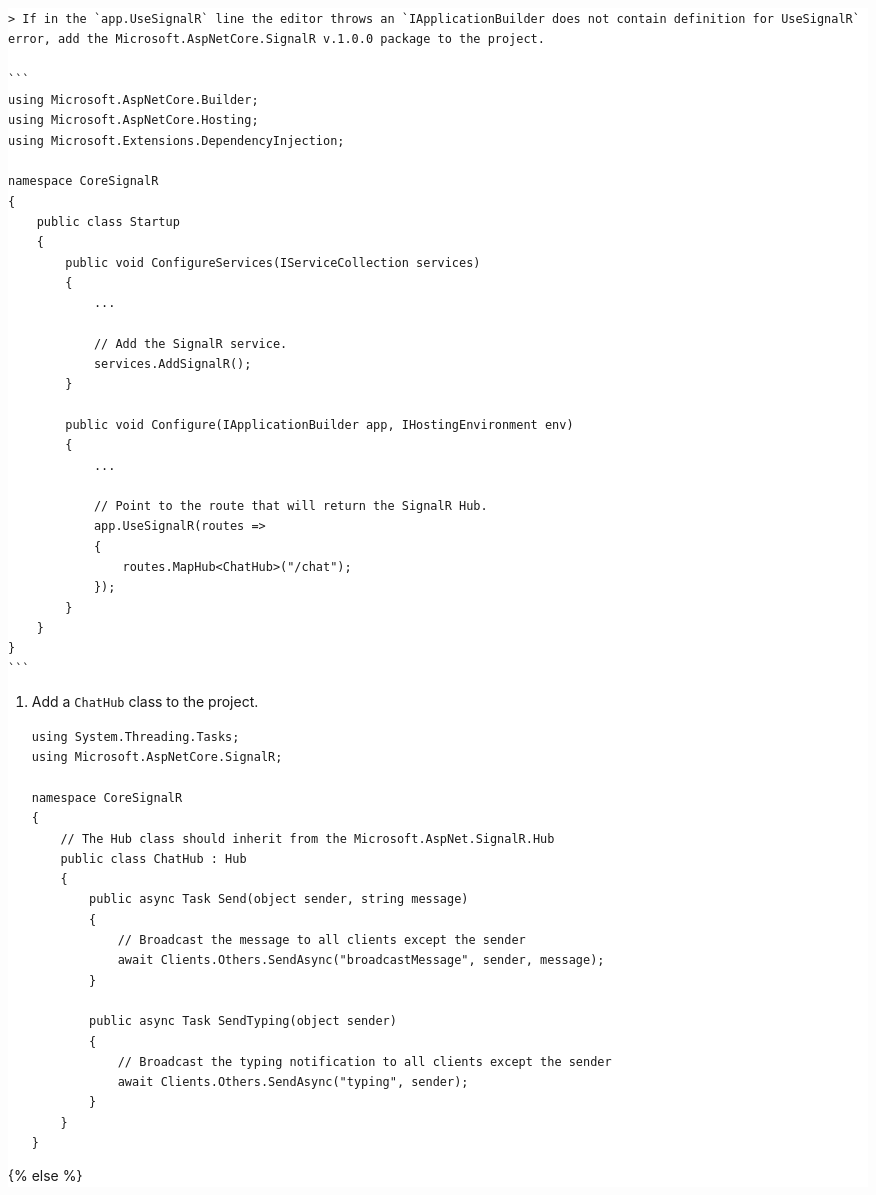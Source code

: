     > If in the `app.UseSignalR` line the editor throws an `IApplicationBuilder does not contain definition for UseSignalR` error, add the Microsoft.AspNetCore.SignalR v.1.0.0 package to the project.

    ```
    using Microsoft.AspNetCore.Builder;
    using Microsoft.AspNetCore.Hosting;
    using Microsoft.Extensions.DependencyInjection;

    namespace CoreSignalR
    {
        public class Startup
        {
            public void ConfigureServices(IServiceCollection services)
            {
                ...

                // Add the SignalR service.
                services.AddSignalR();
            }

            public void Configure(IApplicationBuilder app, IHostingEnvironment env)
            {
                ...

                // Point to the route that will return the SignalR Hub.
                app.UseSignalR(routes =>
                {
                    routes.MapHub<ChatHub>("/chat");
                });
            }
        }
    }
    ```

1. Add a `ChatHub` class to the project.

    ```
    using System.Threading.Tasks;
    using Microsoft.AspNetCore.SignalR;

    namespace CoreSignalR
    {
        // The Hub class should inherit from the Microsoft.AspNet.SignalR.Hub
        public class ChatHub : Hub
        {
            public async Task Send(object sender, string message)
            {
                // Broadcast the message to all clients except the sender
                await Clients.Others.SendAsync("broadcastMessage", sender, message);
            }

            public async Task SendTyping(object sender)
            {
                // Broadcast the typing notification to all clients except the sender
                await Clients.Others.SendAsync("typing", sender);
            }
        }
    }
    ```
{% else %}
